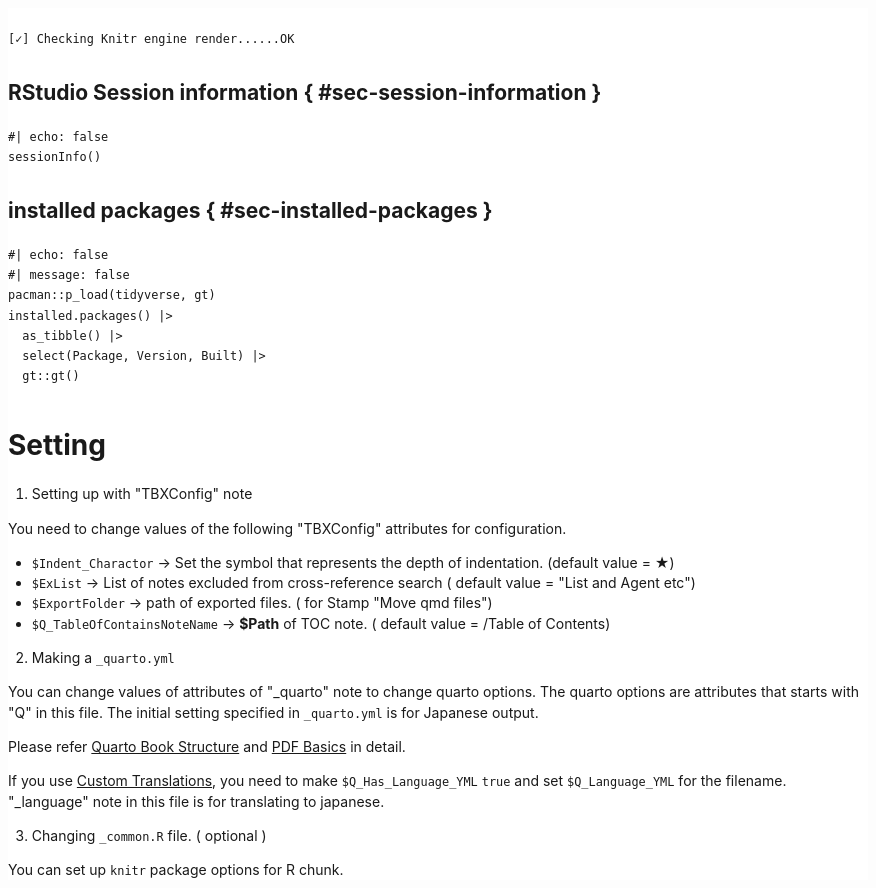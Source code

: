```{.sh}

[✓] Checking Knitr engine render......OK
```


## RStudio Session information { #sec-session-information }
```{r}
#| echo: false
sessionInfo()
```


## installed packages { #sec-installed-packages }

```{r}
#| echo: false
#| message: false
pacman::p_load(tidyverse, gt)
installed.packages() |> 
  as_tibble() |> 
  select(Package, Version, Built) |> 
  gt::gt()
```


# Setting

1. Setting up with "TBXConfig" note

You need to change values of the following "TBXConfig" attributes for configuration.

* `$Indent_Charactor` -> Set the symbol that represents the depth of indentation. (default value = ★)
* `$ExList` -> List of notes excluded from cross-reference search ( default value = "List and Agent etc")
* `$ExportFolder` -> path of exported files. ( for Stamp "Move qmd files")
* `$Q_TableOfContainsNoteName` -> **$Path** of TOC note. ( default value = /Table of Contents)

2. Making a `_quarto.yml`

You can change values of  attributes of  "_quarto" note to change quarto options. The quarto options are attributes that starts with "Q" in this file.
The initial setting specified in `_quarto.yml` is for Japanese output.

Please refer [Quarto Book Structure](https://quarto.org/docs/books/book-structure.html) and [PDF Basics](https://quarto.org/docs/output-formats/pdf-basics.html) in detail.

If you use [Custom Translations](https://quarto.org/docs/authoring/language.html#custom-translations), you need to make `$Q_Has_Language_YML` `true` and set `$Q_Language_YML` for the filename.
"_language" note in this file is for translating to japanese.

3. Changing `_common.R` file. ( optional )

You can set up `knitr` package options for R chunk.  
    

[^translate-shell]: [Translate-shell](https://github.com/soimort/translate-shell) installation required. 
[^regrex]: The diagrams and tables are extracted in regular expressions.
[^ziplink]: Please refer to "Text link creation via the Ziplinking method" in [A Tinderbox Reference File](https://acrobatfaq.com/atbref10/index/Automating_Tinderbox/Coding/Links/Text_Links/Text_link_creation_via_the_Ziplinking_method.html).(@Anderson2024Tinde)
[^table-cross-ref]: For other formats, please refer to [quarto cross-reference](https://quarto.org/docs/authoring/cross-references.html#tables).